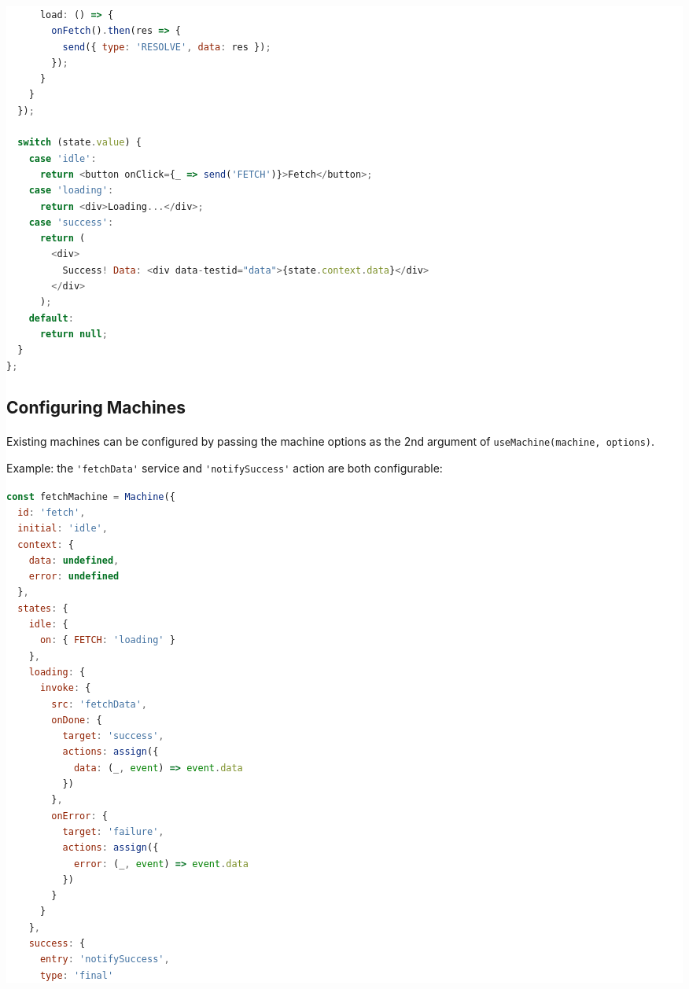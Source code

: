 ```js
      load: () => {
        onFetch().then(res => {
          send({ type: 'RESOLVE', data: res });
        });
      }
    }
  });

  switch (state.value) {
    case 'idle':
      return <button onClick={_ => send('FETCH')}>Fetch</button>;
    case 'loading':
      return <div>Loading...</div>;
    case 'success':
      return (
        <div>
          Success! Data: <div data-testid="data">{state.context.data}</div>
        </div>
      );
    default:
      return null;
  }
};
```

## Configuring Machines <Badge text="0.7+"/>

Existing machines can be configured by passing the machine options as the 2nd argument of `useMachine(machine, options)`.

Example: the `'fetchData'` service and `'notifySuccess'` action are both configurable:

```js
const fetchMachine = Machine({
  id: 'fetch',
  initial: 'idle',
  context: {
    data: undefined,
    error: undefined
  },
  states: {
    idle: {
      on: { FETCH: 'loading' }
    },
    loading: {
      invoke: {
        src: 'fetchData',
        onDone: {
          target: 'success',
          actions: assign({
            data: (_, event) => event.data
          })
        },
        onError: {
          target: 'failure',
          actions: assign({
            error: (_, event) => event.data
          })
        }
      }
    },
    success: {
      entry: 'notifySuccess',
      type: 'final'
```